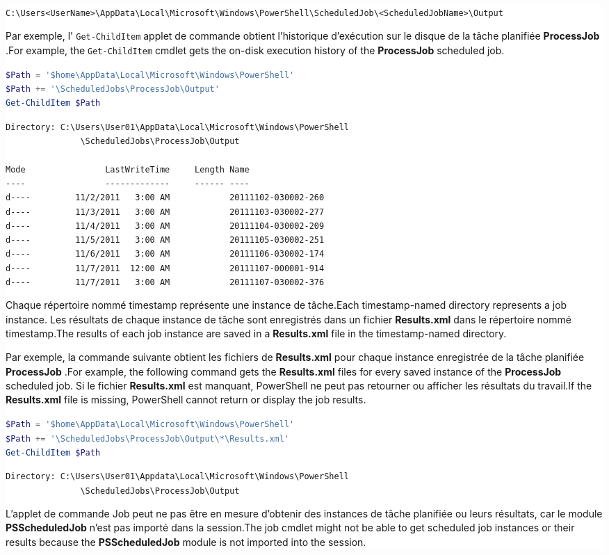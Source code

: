 `C:\Users<UserName>\AppData\Local\Microsoft\Windows\PowerShell\ScheduledJob\<ScheduledJobName>\Output`

<span data-ttu-id="0b49c-128">Par exemple, l' `Get-ChildItem` applet de commande obtient l’historique d’exécution sur le disque de la tâche planifiée **ProcessJob** .</span><span class="sxs-lookup"><span data-stu-id="0b49c-128">For example, the `Get-ChildItem` cmdlet gets the on-disk execution history of the **ProcessJob** scheduled job.</span></span>

```powershell
$Path = '$home\AppData\Local\Microsoft\Windows\PowerShell'
$Path += '\ScheduledJobs\ProcessJob\Output'
Get-ChildItem $Path
```

```Output
Directory: C:\Users\User01\AppData\Local\Microsoft\Windows\PowerShell
               \ScheduledJobs\ProcessJob\Output

Mode                LastWriteTime     Length Name
----                -------------     ------ ----
d----         11/2/2011   3:00 AM            20111102-030002-260
d----         11/3/2011   3:00 AM            20111103-030002-277
d----         11/4/2011   3:00 AM            20111104-030002-209
d----         11/5/2011   3:00 AM            20111105-030002-251
d----         11/6/2011   3:00 AM            20111106-030002-174
d----         11/7/2011  12:00 AM            20111107-000001-914
d----         11/7/2011   3:00 AM            20111107-030002-376
```

<span data-ttu-id="0b49c-129">Chaque répertoire nommé timestamp représente une instance de tâche.</span><span class="sxs-lookup"><span data-stu-id="0b49c-129">Each timestamp-named directory represents a job instance.</span></span> <span data-ttu-id="0b49c-130">Les résultats de chaque instance de tâche sont enregistrés dans un fichier **Results.xml** dans le répertoire nommé timestamp.</span><span class="sxs-lookup"><span data-stu-id="0b49c-130">The results of each job instance are saved in a **Results.xml** file in the timestamp-named directory.</span></span>

<span data-ttu-id="0b49c-131">Par exemple, la commande suivante obtient les fichiers de **Results.xml** pour chaque instance enregistrée de la tâche planifiée **ProcessJob** .</span><span class="sxs-lookup"><span data-stu-id="0b49c-131">For example, the following command gets the **Results.xml** files for every saved instance of the **ProcessJob** scheduled job.</span></span> <span data-ttu-id="0b49c-132">Si le fichier **Results.xml** est manquant, PowerShell ne peut pas retourner ou afficher les résultats du travail.</span><span class="sxs-lookup"><span data-stu-id="0b49c-132">If the **Results.xml** file is missing, PowerShell cannot return or display the job results.</span></span>

```powershell
$Path = '$home\AppData\Local\Microsoft\Windows\PowerShell'
$Path += '\ScheduledJobs\ProcessJob\Output\*\Results.xml'
Get-ChildItem $Path
```

```Output
Directory: C:\Users\User01\Appdata\Local\Microsoft\Windows\PowerShell
               \ScheduledJobs\ProcessJob\Output
```

<span data-ttu-id="0b49c-133">L’applet de commande Job peut ne pas être en mesure d’obtenir des instances de tâche planifiée ou leurs résultats, car le module **PSScheduledJob** n’est pas importé dans la session.</span><span class="sxs-lookup"><span data-stu-id="0b49c-133">The job cmdlet might not be able to get scheduled job instances or their results because the **PSScheduledJob** module is not imported into the session.</span></span>
